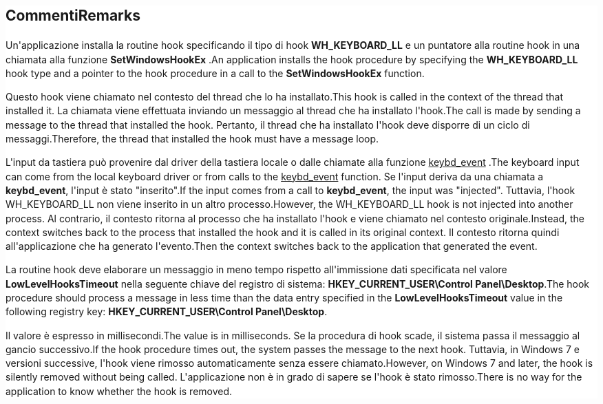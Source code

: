 ## <a name="remarks"></a><span data-ttu-id="78617-133">Commenti</span><span class="sxs-lookup"><span data-stu-id="78617-133">Remarks</span></span>

<span data-ttu-id="78617-134">Un'applicazione installa la routine hook specificando il tipo di hook **WH_KEYBOARD_LL** e un puntatore alla routine hook in una chiamata alla funzione **SetWindowsHookEx** .</span><span class="sxs-lookup"><span data-stu-id="78617-134">An application installs the hook procedure by specifying the **WH_KEYBOARD_LL** hook type and a pointer to the hook procedure in a call to the **SetWindowsHookEx** function.</span></span>

<span data-ttu-id="78617-135">Questo hook viene chiamato nel contesto del thread che lo ha installato.</span><span class="sxs-lookup"><span data-stu-id="78617-135">This hook is called in the context of the thread that installed it.</span></span>
<span data-ttu-id="78617-136">La chiamata viene effettuata inviando un messaggio al thread che ha installato l'hook.</span><span class="sxs-lookup"><span data-stu-id="78617-136">The call is made by sending a message to the thread that installed the hook.</span></span>
<span data-ttu-id="78617-137">Pertanto, il thread che ha installato l'hook deve disporre di un ciclo di messaggi.</span><span class="sxs-lookup"><span data-stu-id="78617-137">Therefore, the thread that installed the hook must have a message loop.</span></span>

<span data-ttu-id="78617-138">L'input da tastiera può provenire dal driver della tastiera locale o dalle chiamate alla funzione [keybd_event](/windows/desktop/api/winuser/nf-winuser-keybd_event) .</span><span class="sxs-lookup"><span data-stu-id="78617-138">The keyboard input can come from the local keyboard driver or from calls to the [keybd_event](/windows/desktop/api/winuser/nf-winuser-keybd_event) function.</span></span>
<span data-ttu-id="78617-139">Se l'input deriva da una chiamata a **keybd_event**, l'input è stato "inserito".</span><span class="sxs-lookup"><span data-stu-id="78617-139">If the input comes from a call to **keybd_event**, the input was "injected".</span></span>
<span data-ttu-id="78617-140">Tuttavia, l'hook WH_KEYBOARD_LL non viene inserito in un altro processo.</span><span class="sxs-lookup"><span data-stu-id="78617-140">However, the WH_KEYBOARD_LL hook is not injected into another process.</span></span>
<span data-ttu-id="78617-141">Al contrario, il contesto ritorna al processo che ha installato l'hook e viene chiamato nel contesto originale.</span><span class="sxs-lookup"><span data-stu-id="78617-141">Instead, the context switches back to the process that installed the hook and it is called in its original context.</span></span>
<span data-ttu-id="78617-142">Il contesto ritorna quindi all'applicazione che ha generato l'evento.</span><span class="sxs-lookup"><span data-stu-id="78617-142">Then the context switches back to the application that generated the event.</span></span>

<span data-ttu-id="78617-143">La routine hook deve elaborare un messaggio in meno tempo rispetto all'immissione dati specificata nel valore **LowLevelHooksTimeout** nella seguente chiave del registro di sistema: **HKEY_CURRENT_USER\Control Panel\Desktop**.</span><span class="sxs-lookup"><span data-stu-id="78617-143">The hook procedure should process a message in less time than the data entry specified in the **LowLevelHooksTimeout** value in the following registry key: **HKEY_CURRENT_USER\Control Panel\Desktop**.</span></span>

<span data-ttu-id="78617-144">Il valore è espresso in millisecondi.</span><span class="sxs-lookup"><span data-stu-id="78617-144">The value is in milliseconds.</span></span>
<span data-ttu-id="78617-145">Se la procedura di hook scade, il sistema passa il messaggio al gancio successivo.</span><span class="sxs-lookup"><span data-stu-id="78617-145">If the hook procedure times out, the system passes the message to the next hook.</span></span>
<span data-ttu-id="78617-146">Tuttavia, in Windows 7 e versioni successive, l'hook viene rimosso automaticamente senza essere chiamato.</span><span class="sxs-lookup"><span data-stu-id="78617-146">However, on Windows 7 and later, the hook is silently removed without being called.</span></span>
<span data-ttu-id="78617-147">L'applicazione non è in grado di sapere se l'hook è stato rimosso.</span><span class="sxs-lookup"><span data-stu-id="78617-147">There is no way for the application to know whether the hook is removed.</span></span>
